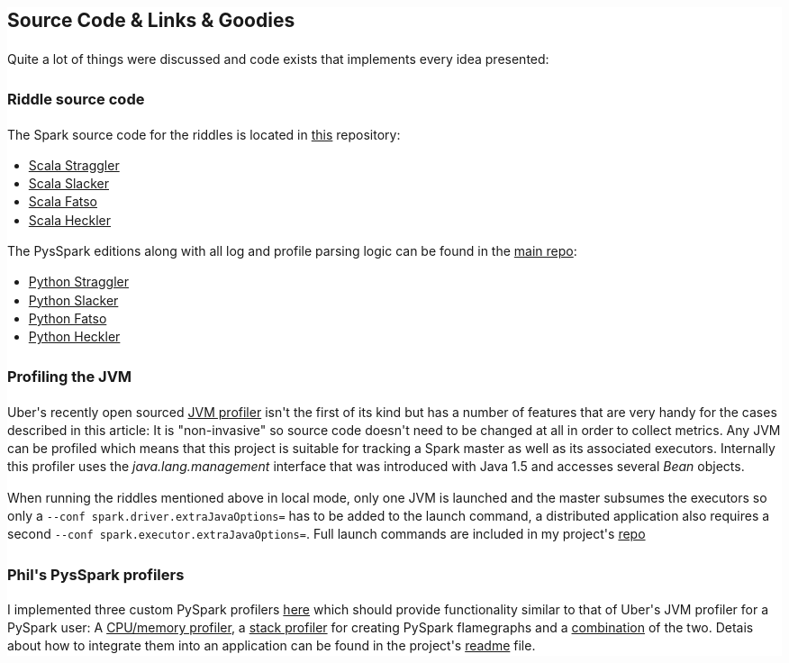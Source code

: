 ## Source Code & Links & Goodies
Quite a lot of things were discussed and code exists that implements every idea presented:


### Riddle source code
The Spark source code for the riddles is located in [this](https://github.com/g1thubhub/philstopwatch) repository:
* [Scala Straggler](https://github.com/g1thubhub/philstopwatch/blob/master/src/main/scala/profile/sparkjobs/JobStraggler.scala)
* [Scala Slacker](https://github.com/g1thubhub/philstopwatch/blob/master/src/main/scala/profile/sparkjobs/JobSlacker.scala)
* [Scala Fatso](https://github.com/g1thubhub/philstopwatch/blob/master/src/main/scala/profile/sparkjobs/JobFatso.scala)
* [Scala Heckler](https://github.com/g1thubhub/philstopwatch/blob/master/src/main/scala/profile/sparkjobs/JobHeckler.scala)

The PysSpark editions along with all log and profile parsing logic can be found in the [main repo](https://github.com/g1thubhub/phil_stopwatch):
* [Python Straggler](https://github.com/g1thubhub/phil_stopwatch/blob/master/spark_jobs/job_straggler.py)
* [Python Slacker](https://github.com/g1thubhub/phil_stopwatch/blob/master/spark_jobs/job_slacker.py)
* [Python Fatso](https://github.com/g1thubhub/phil_stopwatch/blob/master/spark_jobs/job_fatso.py)
* [Python Heckler](https://github.com/g1thubhub/phil_stopwatch/blob/master/spark_jobs/job_heckler.py)

### Profiling the JVM
Uber's recently open sourced [JVM profiler](https://github.com/uber-common/jvm-profiler) isn't the first of its kind but has a number of features that are very handy for the cases described in this article: It is "non-invasive" so source code doesn't need to be changed at all in order to collect metrics. Any JVM can be profiled which means that this project is suitable for tracking a Spark master as well as its associated executors. Internally this profiler uses the *java.lang.management* interface that was introduced with Java 1.5 and accesses several *Bean* objects. 

When running the riddles mentioned above in local mode, only one JVM is launched and the master subsumes the executors so only a `--conf spark.driver.extraJavaOptions=` has to be added to the launch command, a distributed application also requires a second `--conf spark.executor.extraJavaOptions=`. Full launch commands are included in my project's [repo](https://github.com/g1thubhub/phil_stopwatch)


### Phil's PysSpark profilers
I implemented three custom PySpark profilers [here](https://github.com/g1thubhub/phil_stopwatch/blob/master/pyspark_profilers.py) which should provide functionality similar to that of Uber's JVM profiler for a PySpark user: A [CPU/memory profiler](https://github.com/g1thubhub/phil_stopwatch/blob/e83645f44e7fecf43331e0b1dcf9920a6deb027c/pyspark_profilers.py#L27), a [stack profiler](https://github.com/g1thubhub/phil_stopwatch/blob/e83645f44e7fecf43331e0b1dcf9920a6deb027c/pyspark_profilers.py#L119) for creating PySpark flamegraphs and a [combination](https://github.com/g1thubhub/phil_stopwatch/blob/e83645f44e7fecf43331e0b1dcf9920a6deb027c/pyspark_profilers.py#L206) of the two. Detais about how to integrate them into an application can be found in the project's [readme](https://github.com/g1thubhub/phil_stopwatch) file. 
